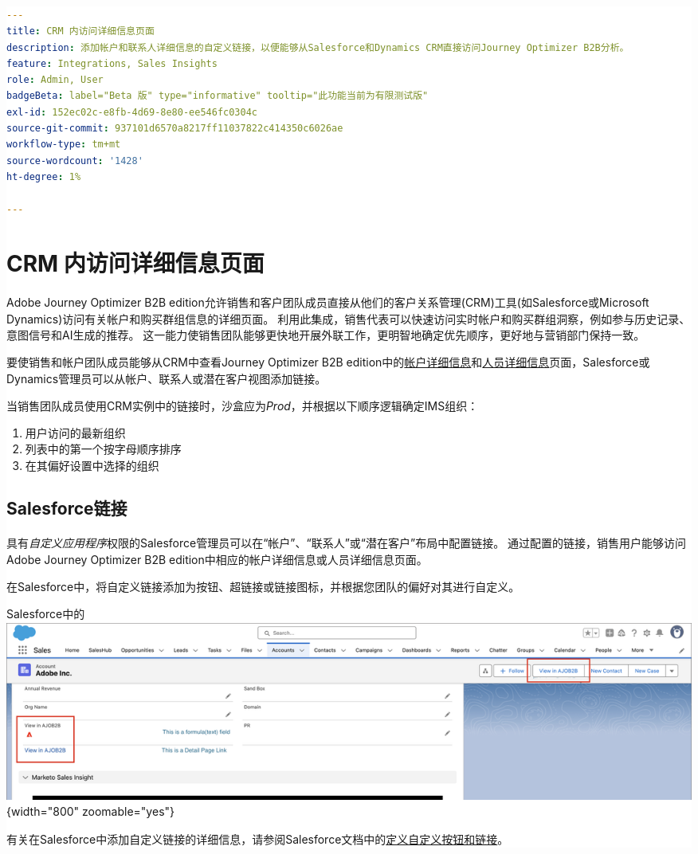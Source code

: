 ```yaml
---
title: CRM 内访问详细信息页面
description: 添加帐户和联系人详细信息的自定义链接，以便能够从Salesforce和Dynamics CRM直接访问Journey Optimizer B2B分析。
feature: Integrations, Sales Insights
role: Admin, User
badgeBeta: label="Beta 版" type="informative" tooltip="此功能当前为有限测试版"
exl-id: 152ec02c-e8fb-4d69-8e80-ee546fc0304c
source-git-commit: 937101d6570a8217ff11037822c414350c6026ae
workflow-type: tm+mt
source-wordcount: '1428'
ht-degree: 1%

---
```


# CRM 内访问详细信息页面

Adobe Journey Optimizer B2B edition允许销售和客户团队成员直接从他们的客户关系管理(CRM)工具(如Salesforce或Microsoft Dynamics)访问有关帐户和购买群组信息的详细页面。 利用此集成，销售代表可以快速访问实时帐户和购买群组洞察，例如参与历史记录、意图信号和AI生成的推荐。 这一能力使销售团队能够更快地开展外联工作，更明智地确定优先顺序，更好地与营销部门保持一致。

要使销售和帐户团队成员能够从CRM中查看Journey Optimizer B2B edition中的[帐户详细信息](account-details.md)和[人员详细信息](person-details.md)页面，Salesforce或Dynamics管理员可以从帐户、联系人或潜在客户视图添加链接。

当销售团队成员使用CRM实例中的链接时，沙盒应为&#x200B;_Prod_，并根据以下顺序逻辑确定IMS组织：

1. 用户访问的最新组织
1. 列表中的第一个按字母顺序排序
1. 在其偏好设置中选择的组织

## Salesforce链接

具有&#x200B;_自定义应用程序_&#x200B;权限的Salesforce管理员可以在“帐户”、“联系人”或“潜在客户”布局中配置链接。 通过配置的链接，销售用户能够访问Adobe Journey Optimizer B2B edition中相应的帐户详细信息或人员详细信息页面。

在Salesforce中，将自定义链接添加为按钮、超链接或链接图标，并根据您团队的偏好对其进行自定义。

Salesforce中的![自定义链接](./assets/crm-linking-sfdc-account-examples.png){width="800" zoomable="yes"}

有关在Salesforce中添加自定义链接的详细信息，请参阅Salesforce文档中的[定义自定义按钮和链接](https://help.salesforce.com/s/articleView?id=platform.defining_custom_links.htm&type=5)。
